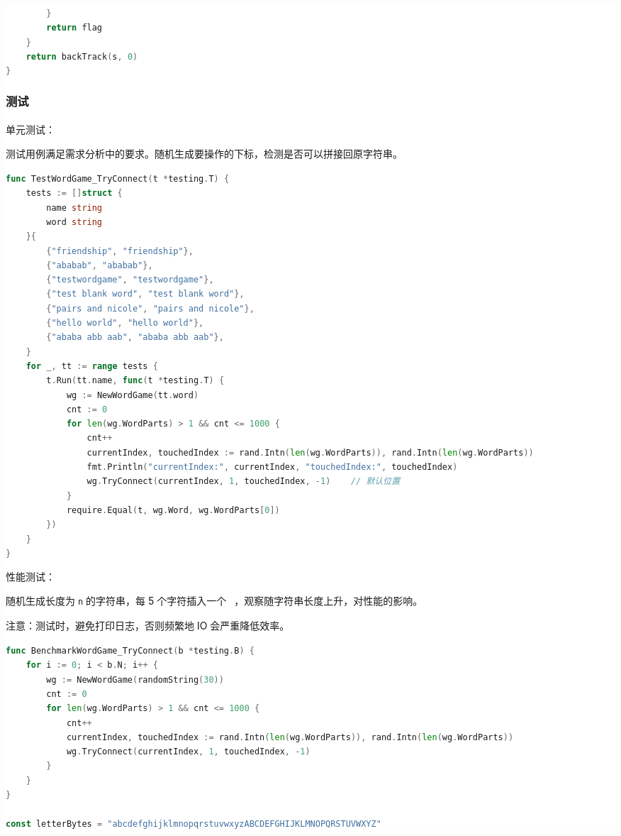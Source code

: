 ```go
		}
		return flag
	}
	return backTrack(s, 0)
}
```

### 测试

单元测试：

测试用例满足需求分析中的要求。随机生成要操作的下标，检测是否可以拼接回原字符串。

```go
func TestWordGame_TryConnect(t *testing.T) {
	tests := []struct {
		name string
		word string
	}{
		{"friendship", "friendship"},
		{"ababab", "ababab"},
		{"testwordgame", "testwordgame"},
		{"test blank word", "test blank word"},
		{"pairs and nicole", "pairs and nicole"},
		{"hello world", "hello world"},
		{"ababa abb aab", "ababa abb aab"},
	}
	for _, tt := range tests {
		t.Run(tt.name, func(t *testing.T) {
			wg := NewWordGame(tt.word)
			cnt := 0
			for len(wg.WordParts) > 1 && cnt <= 1000 {
				cnt++
				currentIndex, touchedIndex := rand.Intn(len(wg.WordParts)), rand.Intn(len(wg.WordParts))
				fmt.Println("currentIndex:", currentIndex, "touchedIndex:", touchedIndex)
				wg.TryConnect(currentIndex, 1, touchedIndex, -1)	// 默认位置
			}
			require.Equal(t, wg.Word, wg.WordParts[0])
		})
	}
}
```

性能测试：

随机生成长度为 `n` 的字符串，每 5 个字符插入一个 ` `，观察随字符串长度上升，对性能的影响。

注意：测试时，避免打印日志，否则频繁地 IO 会严重降低效率。

```go
func BenchmarkWordGame_TryConnect(b *testing.B) {
	for i := 0; i < b.N; i++ {
		wg := NewWordGame(randomString(30))
		cnt := 0
		for len(wg.WordParts) > 1 && cnt <= 1000 {
			cnt++
			currentIndex, touchedIndex := rand.Intn(len(wg.WordParts)), rand.Intn(len(wg.WordParts))
			wg.TryConnect(currentIndex, 1, touchedIndex, -1)
		}
	}
}

const letterBytes = "abcdefghijklmnopqrstuvwxyzABCDEFGHIJKLMNOPQRSTUVWXYZ"

```